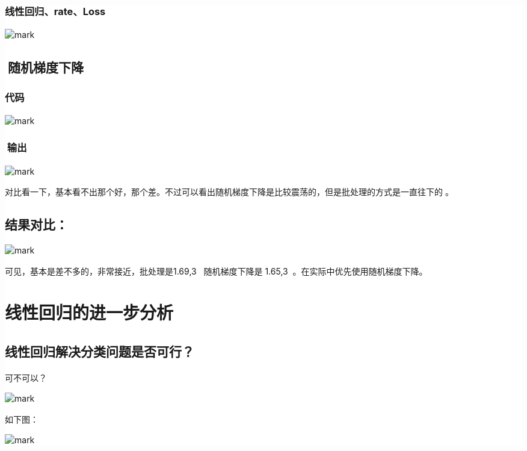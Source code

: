 


### 线性回归、rate、Loss

![mark](http://pacdb2bfr.bkt.clouddn.com/blog/image/180727/25d95ehAi9.png?imageslim)


##  随机梯度下降




### 代码




![mark](http://pacdb2bfr.bkt.clouddn.com/blog/image/180727/70gcD5bb21.png?imageslim)




###  输出


![mark](http://pacdb2bfr.bkt.clouddn.com/blog/image/180727/1If1iJB1AJ.png?imageslim)

对比看一下，基本看不出那个好，那个差。不过可以看出随机梯度下降是比较震荡的，但是批处理的方式是一直往下的 。


## 结果对比：




![mark](http://pacdb2bfr.bkt.clouddn.com/blog/image/180727/48583H4L9E.png?imageslim)

可见，基本是差不多的，非常接近，批处理是1.69,3   随机梯度下降是 1.65,3  。在实际中优先使用随机梯度下降。




# 线性回归的进一步分析




## 线性回归解决分类问题是否可行？


可不可以？


![mark](http://pacdb2bfr.bkt.clouddn.com/blog/image/180727/mKc1FaiEfj.png?imageslim)

如下图：


![mark](http://pacdb2bfr.bkt.clouddn.com/blog/image/180727/8Fc9g2B8mm.png?imageslim)

